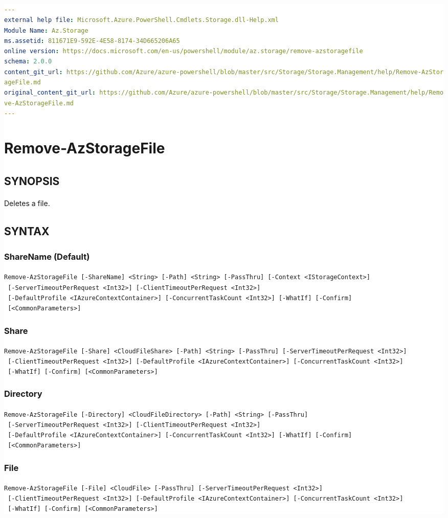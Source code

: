 ```yaml
---
external help file: Microsoft.Azure.PowerShell.Cmdlets.Storage.dll-Help.xml
Module Name: Az.Storage
ms.assetid: 811671E9-592E-4E58-8174-34D665206A65
online version: https://docs.microsoft.com/en-us/powershell/module/az.storage/remove-azstoragefile
schema: 2.0.0
content_git_url: https://github.com/Azure/azure-powershell/blob/master/src/Storage/Storage.Management/help/Remove-AzStorageFile.md
original_content_git_url: https://github.com/Azure/azure-powershell/blob/master/src/Storage/Storage.Management/help/Remove-AzStorageFile.md
---
```


# Remove-AzStorageFile

## SYNOPSIS
Deletes a file.

## SYNTAX

### ShareName (Default)
```
Remove-AzStorageFile [-ShareName] <String> [-Path] <String> [-PassThru] [-Context <IStorageContext>]
 [-ServerTimeoutPerRequest <Int32>] [-ClientTimeoutPerRequest <Int32>]
 [-DefaultProfile <IAzureContextContainer>] [-ConcurrentTaskCount <Int32>] [-WhatIf] [-Confirm]
 [<CommonParameters>]
```

### Share
```
Remove-AzStorageFile [-Share] <CloudFileShare> [-Path] <String> [-PassThru] [-ServerTimeoutPerRequest <Int32>]
 [-ClientTimeoutPerRequest <Int32>] [-DefaultProfile <IAzureContextContainer>] [-ConcurrentTaskCount <Int32>]
 [-WhatIf] [-Confirm] [<CommonParameters>]
```

### Directory
```
Remove-AzStorageFile [-Directory] <CloudFileDirectory> [-Path] <String> [-PassThru]
 [-ServerTimeoutPerRequest <Int32>] [-ClientTimeoutPerRequest <Int32>]
 [-DefaultProfile <IAzureContextContainer>] [-ConcurrentTaskCount <Int32>] [-WhatIf] [-Confirm]
 [<CommonParameters>]
```

### File
```
Remove-AzStorageFile [-File] <CloudFile> [-PassThru] [-ServerTimeoutPerRequest <Int32>]
 [-ClientTimeoutPerRequest <Int32>] [-DefaultProfile <IAzureContextContainer>] [-ConcurrentTaskCount <Int32>]
 [-WhatIf] [-Confirm] [<CommonParameters>]
```
